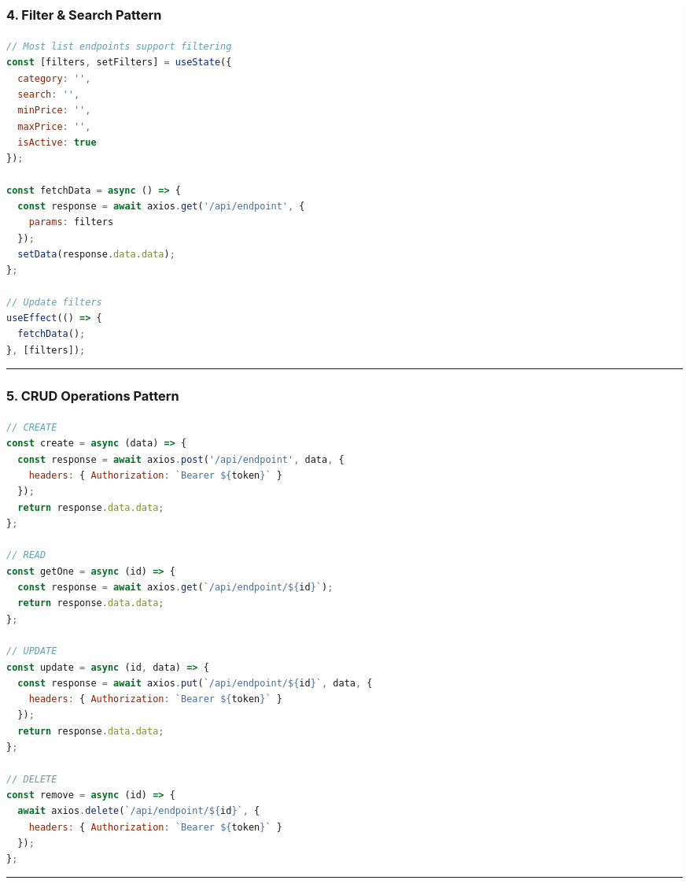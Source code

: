 
### 4. Filter & Search Pattern

```javascript
// Most list endpoints support filtering
const [filters, setFilters] = useState({
  category: '',
  search: '',
  minPrice: '',
  maxPrice: '',
  isActive: true
});

const fetchData = async () => {
  const response = await axios.get('/api/endpoint', {
    params: filters
  });
  setData(response.data.data);
};

// Update filters
useEffect(() => {
  fetchData();
}, [filters]);
```

---

### 5. CRUD Operations Pattern

```javascript
// CREATE
const create = async (data) => {
  const response = await axios.post('/api/endpoint', data, {
    headers: { Authorization: `Bearer ${token}` }
  });
  return response.data.data;
};

// READ
const getOne = async (id) => {
  const response = await axios.get(`/api/endpoint/${id}`);
  return response.data.data;
};

// UPDATE
const update = async (id, data) => {
  const response = await axios.put(`/api/endpoint/${id}`, data, {
    headers: { Authorization: `Bearer ${token}` }
  });
  return response.data.data;
};

// DELETE
const remove = async (id) => {
  await axios.delete(`/api/endpoint/${id}`, {
    headers: { Authorization: `Bearer ${token}` }
  });
};
```

---